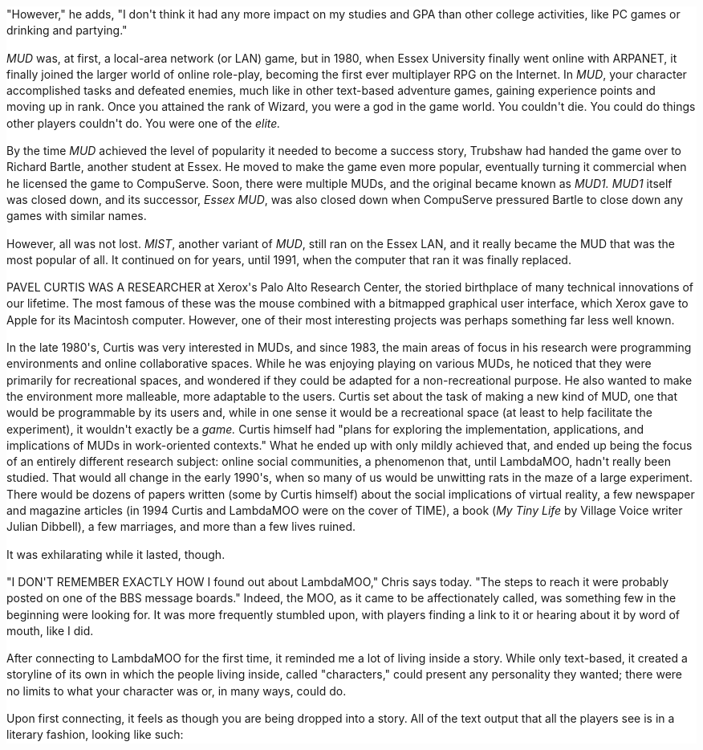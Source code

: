"However," he adds, "I don't think it had any more impact on my studies and GPA than other college activities, like PC games or drinking and partying."

*MUD* was, at first, a local-area network (or LAN) game, but in 1980, when Essex University finally went online with ARPANET, it finally joined the larger world of online role-play, becoming the first ever multiplayer RPG on the Internet. In *MUD*, your character accomplished tasks and defeated enemies, much like in other text-based adventure games, gaining experience points and moving up in rank. Once you attained the rank of Wizard, you were a god in the game world. You couldn't die. You could do things other players couldn't do. You were one of the *elite.*

By the time *MUD* achieved the level of popularity it needed to become a success story, Trubshaw had handed the game over to Richard Bartle, another student at Essex. He moved to make the game even more popular, eventually turning it commercial when he licensed the game to CompuServe. Soon, there were multiple MUDs, and the original became known as *MUD1. MUD1* itself was closed down, and its successor, *Essex MUD*, was also closed down when CompuServe pressured Bartle to close down any games with similar names.

However, all was not lost. *MIST*, another variant of *MUD*, still ran on the Essex LAN, and it really became the MUD that was the most popular of all. It continued on for years, until 1991, when the computer that ran it was finally replaced.

PAVEL CURTIS WAS A RESEARCHER at Xerox's Palo Alto Research Center, the storied birthplace of many technical innovations of our lifetime. The most famous of these was the mouse combined with a bitmapped graphical user interface, which Xerox gave to Apple for its Macintosh computer. However, one of their most interesting projects was perhaps something far less well known.

In the late 1980's, Curtis was very interested in MUDs, and since 1983, the main areas of focus in his research were programming environments and online collaborative spaces. While he was enjoying playing on various MUDs, he noticed that they were primarily for recreational spaces, and wondered if they could be adapted for a non-recreational purpose. He also wanted to make the environment more malleable, more adaptable to the users. Curtis set about the task of making a new kind of MUD, one that would be programmable by its users and, while in one sense it would be a recreational space (at least to help facilitate the experiment), it wouldn't exactly be a *game.* Curtis himself had "plans for exploring the implementation, applications, and implications of MUDs in work-oriented contexts." What he ended up with only mildly achieved that, and ended up being the focus of an entirely different research subject: online social communities, a phenomenon that, until LambdaMOO, hadn't really been studied. That would all change in the early 1990's, when so many of us would be unwitting rats in the maze of a large experiment. There would be dozens of papers written (some by Curtis himself) about the social implications of virtual reality, a few newspaper and magazine articles (in 1994 Curtis and LambdaMOO were on the cover of TIME), a book (*My Tiny Life* by Village Voice writer Julian Dibbell), a few marriages, and more than a few lives ruined.

It was exhilarating while it lasted, though.

"I DON'T REMEMBER EXACTLY HOW I found out about LambdaMOO," Chris says today. "The steps to reach it were probably posted on one of the BBS message boards." Indeed, the MOO, as it came to be affectionately called, was something few in the beginning were looking for. It was more frequently stumbled upon, with players finding a link to it or hearing about it by word of mouth, like I did.

After connecting to LambdaMOO for the first time, it reminded me a lot of living inside a story. While only text-based, it created a storyline of its own in which the people living inside, called "characters," could present any personality they wanted; there were no limits to what your character was or, in many ways, could do.

Upon first connecting, it feels as though you are being dropped into a story. All of the text output that all the players see is in a literary fashion, looking like such:
